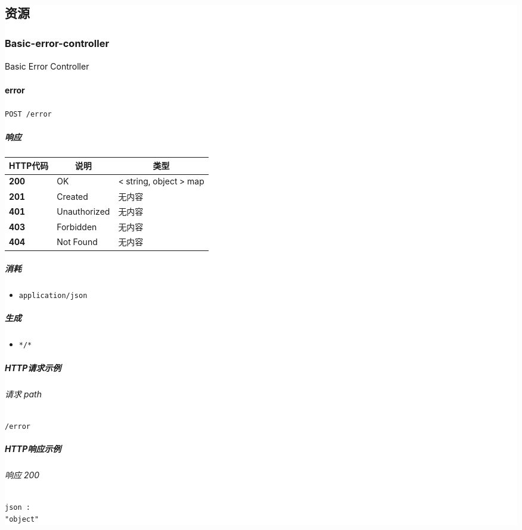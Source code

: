 
<a name="paths"></a>
## 资源

<a name="basic-error-controller_resource"></a>
### Basic-error-controller
Basic Error Controller


<a name="errorusingpost"></a>
#### error
```
POST /error
```


##### 响应

|HTTP代码|说明|类型|
|---|---|---|
|**200**|OK|< string, object > map|
|**201**|Created|无内容|
|**401**|Unauthorized|无内容|
|**403**|Forbidden|无内容|
|**404**|Not Found|无内容|


##### 消耗

* `application/json`


##### 生成

* `*/*`


##### HTTP请求示例

###### 请求 path
```
/error
```


##### HTTP响应示例

###### 响应 200
```
json :
"object"
```

